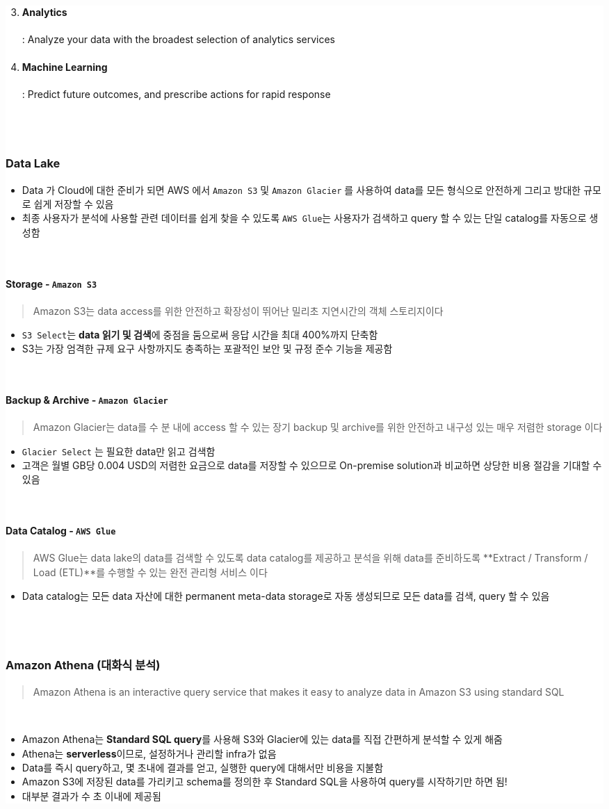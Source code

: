 3. #### Analytics

   : Analyze your data with the broadest selection of analytics services

4. #### Machine Learning

   : Predict future outcomes, and prescribe actions for rapid response

<br>

<br>

### Data Lake

- Data 가 Cloud에 대한 준비가 되면 AWS 에서 `Amazon S3` 및 `Amazon Glacier` 를 사용하여 data를 모든 형식으로 안전하게 그리고 방대한 규모로 쉽게 저장할 수 있음
- 최종 사용자가 분석에 사용할 관련 데이터를 쉽게 찾을 수 있도록 `AWS Glue`는 사용자가 검색하고 query 할 수 있는 단일 catalog를 자동으로 생성함

<br>

#### Storage - `Amazon S3`

> Amazon S3는 data access를 위한 안전하고 확장성이 뛰어난 밀리초 지연시간의 객체 스토리지이다

- `S3 Select`는 **data 읽기 및 검색**에 중점을 둠으로써 응답 시간을 최대 400%까지 단축함
- S3는 가장 엄격한 규제 요구 사항까지도 충족하는 포괄적인 보안 및 규정 준수 기능을 제공함

<br>

#### Backup & Archive - `Amazon Glacier`

> Amazon Glacier는 data를 수 분 내에 access 할 수 있는 장기 backup 및 archive를 위한 안전하고 내구성 있는 매우 저렴한 storage 이다

- `Glacier Select` 는 필요한 data만 읽고 검색함
- 고객은 월별 GB당 0.004 USD의 저렴한 요금으로 data를 저장할 수 있으므로 On-premise solution과 비교하면 상당한 비용 절감을 기대할 수 있음

<br>

#### Data Catalog - `AWS Glue`

> AWS Glue는 data lake의 data를 검색할 수 있도록 data catalog를 제공하고 분석을 위해 data를 준비하도록 **Extract / Transform / Load (ETL)**를 수행할 수 있는 완전 관리형 서비스 이다

- Data catalog는 모든 data 자산에 대한 permanent meta-data storage로 자동 생성되므로 모든 data를 검색, query 할 수 있음

<br>

<br>

### Amazon Athena (대화식 분석)

> Amazon Athena is an interactive query service that makes it easy to analyze data in Amazon S3 using standard SQL

<br>

- Amazon Athena는 **Standard SQL query**를 사용해 S3와 Glacier에 있는 data를 직접 간편하게 분석할 수 있게 해줌
- Athena는 **serverless**이므로, 설정하거나 관리할 infra가 없음
- Data를 즉시 query하고, 몇 초내에 결과를 얻고, 실행한 query에 대해서만 비용을 지불함
- Amazon S3에 저장된 data를 가리키고 schema를 정의한 후 Standard SQL을 사용하여 query를 시작하기만 하면 됨!
- 대부분 결과가 수 초 이내에 제공됨
